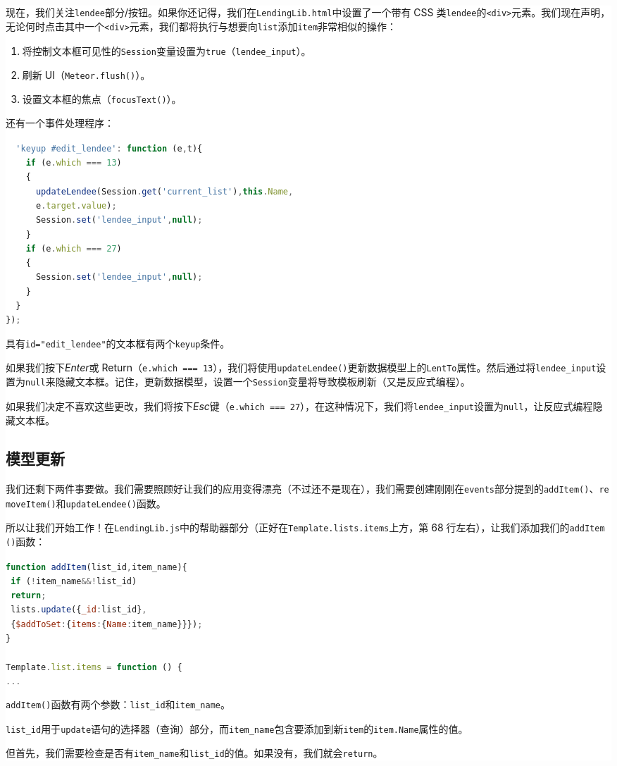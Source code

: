 现在，我们关注`lendee`部分/按钮。如果你还记得，我们在`LendingLib.html`中设置了一个带有 CSS 类`lendee`的`<div>`元素。我们现在声明，无论何时点击其中一个`<div>`元素，我们都将执行与想要向`list`添加`item`非常相似的操作：

1.  将控制文本框可见性的`Session`变量设置为`true`（`lendee_input`）。

1.  刷新 UI（`Meteor.flush()`）。

1.  设置文本框的焦点（`focusText()`）。

还有一个事件处理程序：

```js
  'keyup #edit_lendee': function (e,t){
    if (e.which === 13)
    {
      updateLendee(Session.get('current_list'),this.Name,
      e.target.value); 
      Session.set('lendee_input',null); 
    }
    if (e.which === 27) 
    { 		   
      Session.set('lendee_input',null); 	  
    }
  }
});
```

具有`id="edit_lendee"`的文本框有两个`keyup`条件。

如果我们按下*Enter*或 Return（`e.which === 13`），我们将使用`updateLendee()`更新数据模型上的`LentTo`属性。然后通过将`lendee_input`设置为`null`来隐藏文本框。记住，更新数据模型，设置一个`Session`变量将导致模板刷新（又是反应式编程）。

如果我们决定不喜欢这些更改，我们将按下*Esc*键（`e.which === 27`），在这种情况下，我们将`lendee_input`设置为`null`，让反应式编程隐藏文本框。

## 模型更新

我们还剩下两件事要做。我们需要照顾好让我们的应用变得漂亮（不过还不是现在），我们需要创建刚刚在`events`部分提到的`addItem()`、`removeItem()`和`updateLendee()`函数。

所以让我们开始工作！在`LendingLib.js`中的帮助器部分（正好在`Template.lists.items`上方，第 68 行左右），让我们添加我们的`addItem()`函数：

```js
function addItem(list_id,item_name){
 if (!item_name&&!list_id)
 return; 
 lists.update({_id:list_id}, 
 {$addToSet:{items:{Name:item_name}}}); 
}

Template.list.items = function () {
...
```

`addItem()`函数有两个参数：`list_id`和`item_name`。

`list_id`用于`update`语句的选择器（查询）部分，而`item_name`包含要添加到新`item`的`item.Name`属性的值。

但首先，我们需要检查是否有`item_name`和`list_id`的值。如果没有，我们就会`return`。
